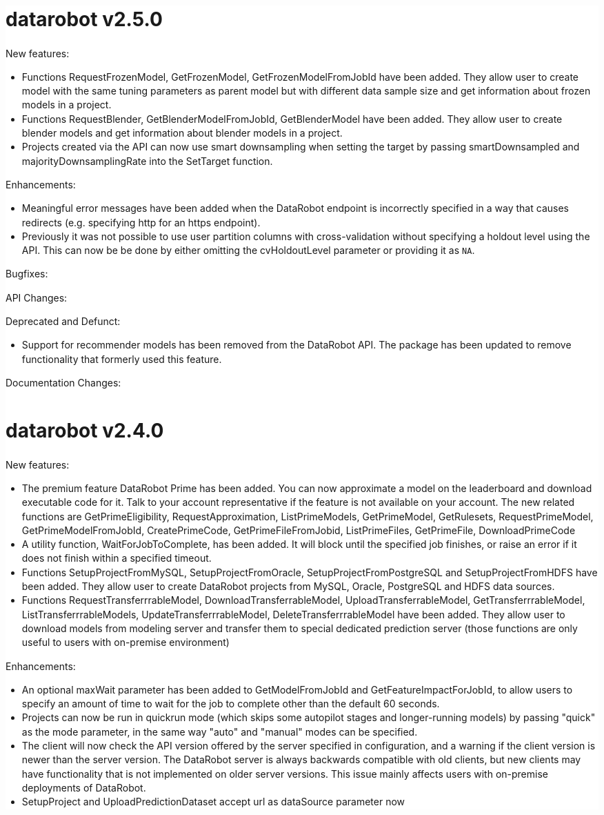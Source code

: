 # datarobot v2.5.0

New features:

* Functions RequestFrozenModel, GetFrozenModel, GetFrozenModelFromJobId have been added. They allow user to create model with the same tuning parameters as parent model but with different data sample size and get information about frozen models in a project.
* Functions RequestBlender, GetBlenderModelFromJobId, GetBlenderModel have been added. They allow user to create blender models and get information about blender models in a project.
* Projects created via the API can now use smart downsampling when setting the target by passing smartDownsampled and majorityDownsamplingRate into the SetTarget function.

Enhancements:

* Meaningful error messages have been added when the DataRobot endpoint is incorrectly specified in a way that causes redirects (e.g. specifying http for an https endpoint).
* Previously it was not possible to use user partition columns with cross-validation without
  specifying a holdout level using the API. This can now be be done by either omitting the
  cvHoldoutLevel parameter or providing it as `NA`.

Bugfixes:

API Changes:

Deprecated and Defunct:

* Support for recommender models has been removed from the DataRobot API. The package has been updated to remove functionality that formerly used this feature.

Documentation Changes:

# datarobot v2.4.0

New features:

* The premium feature DataRobot Prime has been added. You can now approximate a model on the leaderboard and download executable code for it. Talk to your account representative if the feature is not available on your account. The new related functions are GetPrimeEligibility, RequestApproximation, ListPrimeModels, GetPrimeModel, GetRulesets, RequestPrimeModel, GetPrimeModelFromJobId, CreatePrimeCode, GetPrimeFileFromJobid, ListPrimeFiles, GetPrimeFile, DownloadPrimeCode
* A utility function, WaitForJobToComplete, has been added. It will block until the specified job finishes, or raise an error if it does not finish within a specified timeout.
* Functions SetupProjectFromMySQL, SetupProjectFromOracle, SetupProjectFromPostgreSQL and SetupProjectFromHDFS have been added. They allow user to create DataRobot projects from MySQL, Oracle, PostgreSQL and HDFS data sources.
* Functions RequestTransferrrableModel, DownloadTransferrableModel, UploadTransferrableModel, GetTransferrrableModel, ListTransferrrableModels, UpdateTransferrrableModel, DeleteTransferrrableModel have been added. They allow user to download models from modeling server and transfer them to special dedicated prediction server (those functions are only useful to users with on-premise environment)

Enhancements:

* An optional maxWait parameter has been added to GetModelFromJobId and GetFeatureImpactForJobId, to allow users to specify an amount of time to wait for the job to complete other than the default 60 seconds.
* Projects can now be run in quickrun mode (which skips some autopilot stages and longer-running models) by passing "quick" as the mode parameter, in the same way "auto" and "manual" modes can be specified.
* The client will now check the API version offered by the server specified in configuration, and  a warning if the client version is newer than the server version. The DataRobot server is always backwards compatible with old clients, but new clients may have functionality that is not implemented on older server versions. This issue mainly affects users with on-premise deployments of DataRobot.
* SetupProject and UploadPredictionDataset accept url as dataSource parameter now

